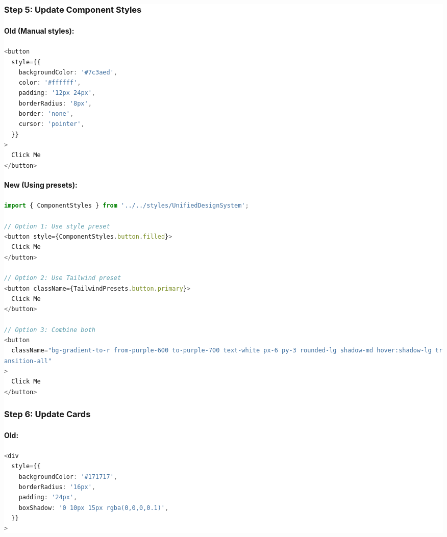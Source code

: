 ### Step 5: Update Component Styles

#### Old (Manual styles):
```typescript
<button
  style={{
    backgroundColor: '#7c3aed',
    color: '#ffffff',
    padding: '12px 24px',
    borderRadius: '8px',
    border: 'none',
    cursor: 'pointer',
  }}
>
  Click Me
</button>
```

#### New (Using presets):
```typescript
import { ComponentStyles } from '../../styles/UnifiedDesignSystem';

// Option 1: Use style preset
<button style={ComponentStyles.button.filled}>
  Click Me
</button>

// Option 2: Use Tailwind preset
<button className={TailwindPresets.button.primary}>
  Click Me
</button>

// Option 3: Combine both
<button 
  className="bg-gradient-to-r from-purple-600 to-purple-700 text-white px-6 py-3 rounded-lg shadow-md hover:shadow-lg transition-all"
>
  Click Me
</button>
```

### Step 6: Update Cards

#### Old:
```typescript
<div
  style={{
    backgroundColor: '#171717',
    borderRadius: '16px',
    padding: '24px',
    boxShadow: '0 10px 15px rgba(0,0,0,0.1)',
  }}
>
```
